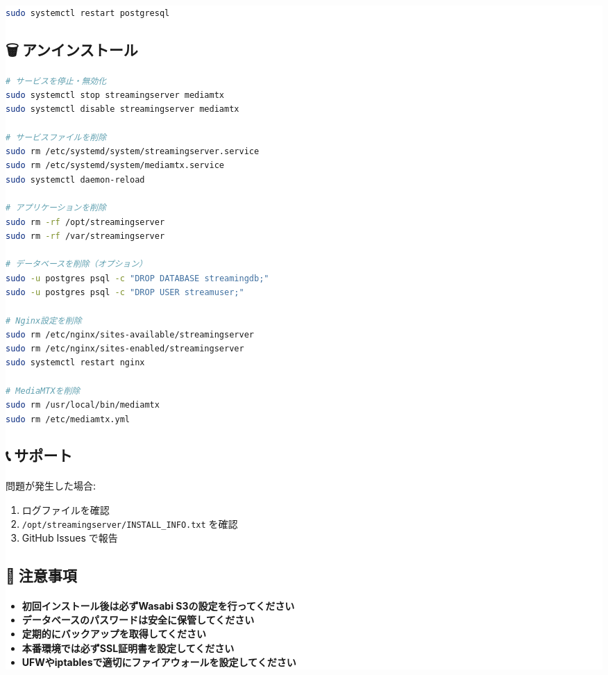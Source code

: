 ```bash
sudo systemctl restart postgresql
```

## 🗑️ アンインストール

```bash
# サービスを停止・無効化
sudo systemctl stop streamingserver mediamtx
sudo systemctl disable streamingserver mediamtx

# サービスファイルを削除
sudo rm /etc/systemd/system/streamingserver.service
sudo rm /etc/systemd/system/mediamtx.service
sudo systemctl daemon-reload

# アプリケーションを削除
sudo rm -rf /opt/streamingserver
sudo rm -rf /var/streamingserver

# データベースを削除（オプション）
sudo -u postgres psql -c "DROP DATABASE streamingdb;"
sudo -u postgres psql -c "DROP USER streamuser;"

# Nginx設定を削除
sudo rm /etc/nginx/sites-available/streamingserver
sudo rm /etc/nginx/sites-enabled/streamingserver
sudo systemctl restart nginx

# MediaMTXを削除
sudo rm /usr/local/bin/mediamtx
sudo rm /etc/mediamtx.yml
```

## 📞 サポート

問題が発生した場合:

1. ログファイルを確認
2. `/opt/streamingserver/INSTALL_INFO.txt` を確認
3. GitHub Issues で報告

## 📝 注意事項

- **初回インストール後は必ずWasabi S3の設定を行ってください**
- **データベースのパスワードは安全に保管してください**
- **定期的にバックアップを取得してください**
- **本番環境では必ずSSL証明書を設定してください**
- **UFWやiptablesで適切にファイアウォールを設定してください**
